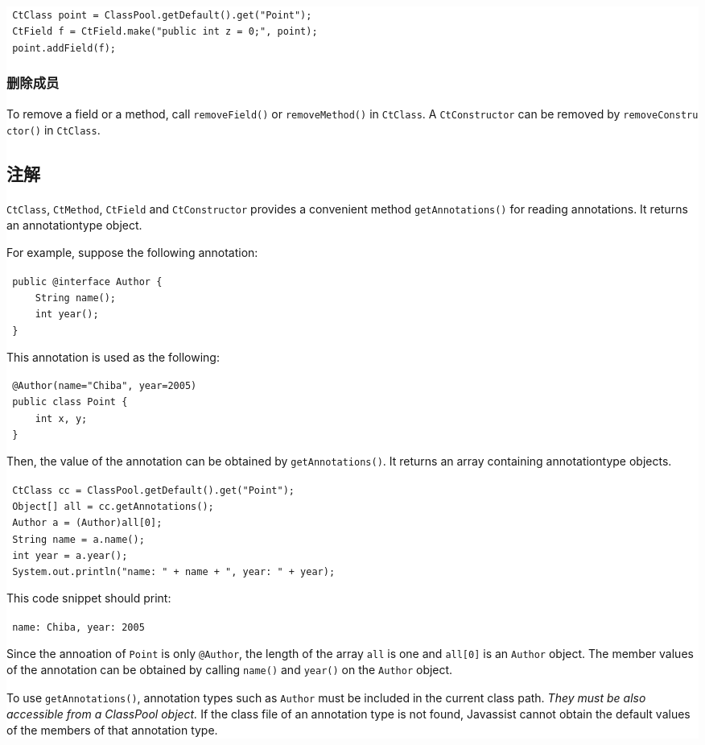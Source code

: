  ```
  CtClass point = ClassPool.getDefault().get("Point");
  CtField f = CtField.make("public int z = 0;", point);
  point.addField(f);
 ```

### 删除成员

To remove a field or a method, call `removeField()` or `removeMethod()` in `CtClass`. A `CtConstructor` can be removed by `removeConstructor()` in `CtClass`.

## 注解

`CtClass`, `CtMethod`, `CtField` and `CtConstructor` provides a convenient method `getAnnotations()` for reading annotations. It returns an annotationtype object.

For example, suppose the following annotation:

 ```
  public @interface Author {
      String name();
      int year();
  }
 ```

This annotation is used as the following:

 ```
  @Author(name="Chiba", year=2005)
  public class Point {
      int x, y;
  }
 ```

Then, the value of the annotation can be obtained by `getAnnotations()`. It returns an array containing annotationtype objects.

 ```
  CtClass cc = ClassPool.getDefault().get("Point");
  Object[] all = cc.getAnnotations();
  Author a = (Author)all[0];
  String name = a.name();
  int year = a.year();
  System.out.println("name: " + name + ", year: " + year);
 ```

This code snippet should print:

 ```
  name: Chiba, year: 2005
 ```

Since the annoation of `Point` is only `@Author`, the length of the array `all` is one and `all[0]` is an `Author` object. The member values of the annotation can be obtained by calling `name()` and `year()` on the `Author` object.

To use `getAnnotations()`, annotation types such as `Author` must be included in the current class path. *They must be also accessible from a ClassPool object.* If the class file of an annotation type is not found, Javassist cannot obtain the default values of the members of that annotation type.
